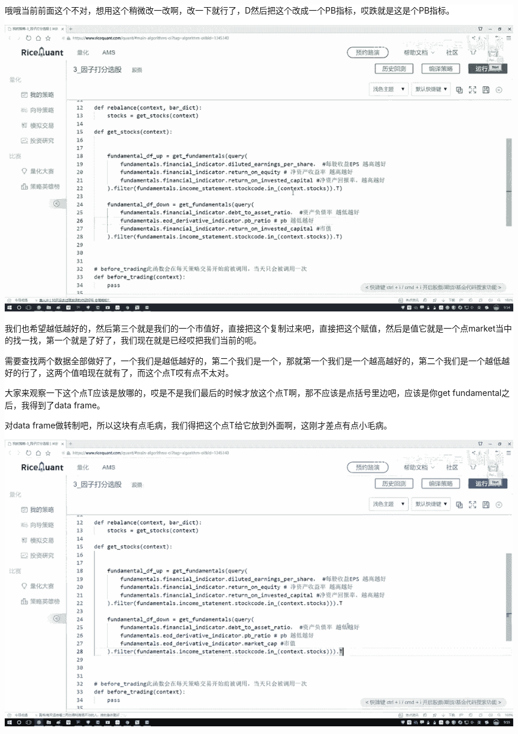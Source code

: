 哦哦当前前面这个不对，想用这个稍微改一改啊，改一下就行了，D然后把这个改成一个PB指标，哎跌就是这是个PB指标。



![](img/30e7d42730829e088e16b7c0a34deebe_85.png)

我们也希望越低越好的，然后第三个就是我们的一个市值好，直接把这个复制过来吧，直接把这个赋值，然后是值它就是一个点market当中的找一找，第一个就是了好了，我们现在就是已经哎把我们当前的呃。

需要查找两个数据全部做好了，一个我们是越低越好的，第二个我们是一个，那就第一个我们是一个越高越好的，第二个我们是一个越低越好的行了，这两个值咱现在就有了，而这个点T哎有点不太对。

大家来观察一下这个点T应该是放哪的，哎是不是我们最后的时候才放这个点T啊，那不应该是点括号里边吧，应该是你get fundamental之后，我得到了data frame。

对data frame做转制吧，所以这块有点毛病，我们得把这个点T给它放到外面啊，这刚才差点有点小毛病。



![](img/30e7d42730829e088e16b7c0a34deebe_87.png)
